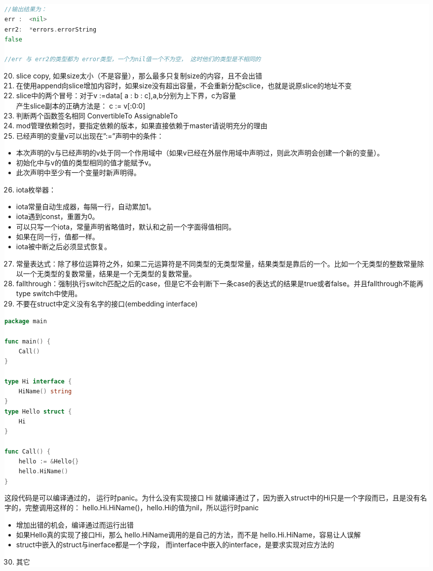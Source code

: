 ```go
//输出结果为：
err :  <nil>
err2:  *errors.errorString
false

//err 与 err2的类型都为 error类型，一个为nil值一个不为空， 这时他们的类型是不相同的
```
20. slice copy, 如果size太小（不是容量），那么最多只复制size的内容，且不会出错
21. 在使用append向slice增加内容时，如果size没有超出容量，不会重新分配sclice，也就是说原slice的地址不变
22. slice中的两个冒号：对于v :=data\[ a : b : c\],a,b分别为上下界，c为容量  
    产生slice副本的正确方法是： c := v\[:0:0\]
23. 判断两个函数签名相同 ConvertibleTo AssignableTo
24. mod管理依赖包时，要指定依赖的版本，如果直接依赖于master请说明充分的理由
25. 已经声明的变量v可以出现在”:=”声明中的条件：
* 本次声明的v与已经声明的v处于同一个作用域中（如果v已经在外层作用域中声明过，则此次声明会创建一个新的变量）。
* 初始化中与v的值的类型相同的值才能赋予v。
* 此次声明中至少有一个变量时新声明得。
26. iota枚举器：
* iota常量自动生成器，每隔一行，自动累加1。
* iota遇到const，重置为0。
* 可以只写一个iota，常量声明省略值时，默认和之前一个字面得值相同。
* 如果在同一行，值都一样。
* iota被中断之后必须显式恢复。
27. 常量表达式：除了移位运算符之外，如果二元运算符是不同类型的无类型常量，结果类型是靠后的一个。比如一个无类型的整数常量除以一个无类型的复数常量，结果是一个无类型的复数常量。
28. fallthrough：强制执行switch匹配之后的case，但是它不会判断下一条case的表达式的结果是true或者false。并且fallthrough不能再type switch中使用。
29. 不要在struct中定义没有名字的接口(embedding interface)
```go
package main

func main() {
	Call()
}

type Hi interface {
	HiName() string
}
type Hello struct {
	Hi
}

func Call() {
	hello := &Hello{}
	hello.HiName()
}
```
这段代码是可以编译通过的， 运行时panic。为什么没有实现接口 Hi 就编译通过了，因为嵌入struct中的Hi只是一个字段而已，且是没有名字的，完整调用这样的： hello.Hi.HiName()，hello.Hi的值为nil，所以运行时panic
* 增加出错的机会，编译通过而运行出错
* 如果Hello真的实现了接口Hi，那么 hello.HiName调用的是自己的方法，而不是 hello.Hi.HiName，容易让人误解
* struct中嵌入的struct与inerface都是一个字段， 而interface中嵌入的interface，是要求实现对应方法的
30. 其它
